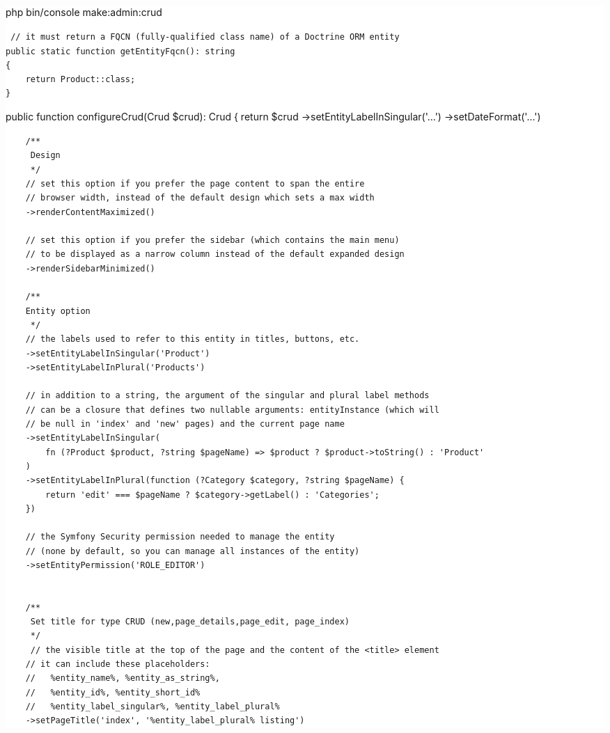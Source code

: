  php bin/console make:admin:crud

     // it must return a FQCN (fully-qualified class name) of a Doctrine ORM entity
    public static function getEntityFqcn(): string
    {
        return Product::class;
    }

   public function configureCrud(Crud $crud): Crud
    {
        return $crud
            ->setEntityLabelInSingular('...')
            ->setDateFormat('...')

        /**
         Design
         */
        // set this option if you prefer the page content to span the entire
        // browser width, instead of the default design which sets a max width
        ->renderContentMaximized()

        // set this option if you prefer the sidebar (which contains the main menu)
        // to be displayed as a narrow column instead of the default expanded design
        ->renderSidebarMinimized()

        /**
        Entity option
         */
        // the labels used to refer to this entity in titles, buttons, etc.
        ->setEntityLabelInSingular('Product')
        ->setEntityLabelInPlural('Products')

        // in addition to a string, the argument of the singular and plural label methods
        // can be a closure that defines two nullable arguments: entityInstance (which will
        // be null in 'index' and 'new' pages) and the current page name
        ->setEntityLabelInSingular(
            fn (?Product $product, ?string $pageName) => $product ? $product->toString() : 'Product'
        )
        ->setEntityLabelInPlural(function (?Category $category, ?string $pageName) {
            return 'edit' === $pageName ? $category->getLabel() : 'Categories';
        })

        // the Symfony Security permission needed to manage the entity
        // (none by default, so you can manage all instances of the entity)
        ->setEntityPermission('ROLE_EDITOR')


        /**
         Set title for type CRUD (new,page_details,page_edit, page_index)
         */
         // the visible title at the top of the page and the content of the <title> element
        // it can include these placeholders:
        //   %entity_name%, %entity_as_string%,
        //   %entity_id%, %entity_short_id%
        //   %entity_label_singular%, %entity_label_plural%
        ->setPageTitle('index', '%entity_label_plural% listing')
